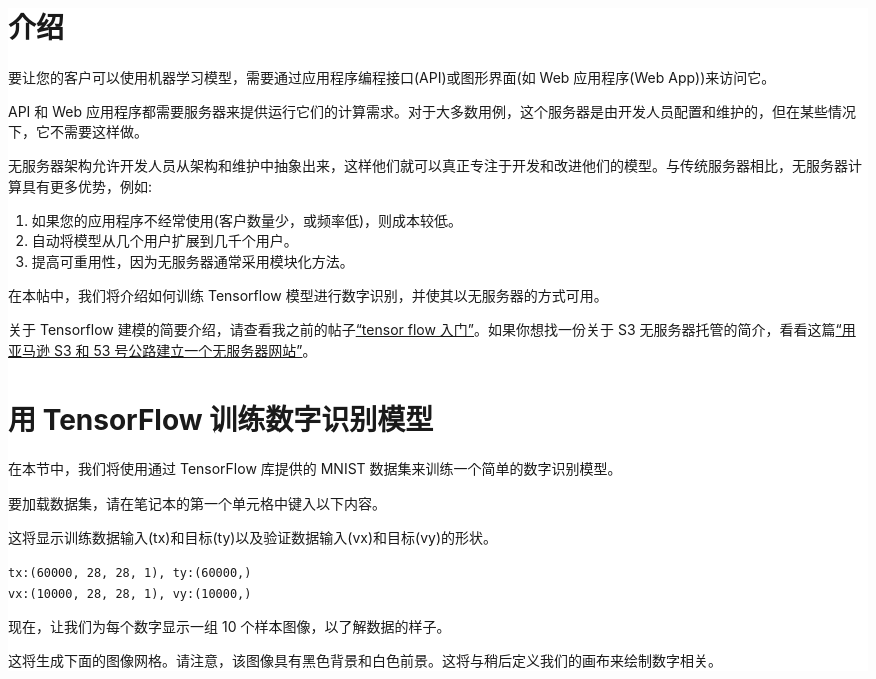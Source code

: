 # 介绍

要让您的客户可以使用机器学习模型，需要通过应用程序编程接口(API)或图形界面(如 Web 应用程序(Web App))来访问它。

API 和 Web 应用程序都需要服务器来提供运行它们的计算需求。对于大多数用例，这个服务器是由开发人员配置和维护的，但在某些情况下，它不需要这样做。

无服务器架构允许开发人员从架构和维护中抽象出来，这样他们就可以真正专注于开发和改进他们的模型。与传统服务器相比，无服务器计算具有更多优势，例如:

1.  如果您的应用程序不经常使用(客户数量少，或频率低)，则成本较低。
2.  自动将模型从几个用户扩展到几千个用户。
3.  提高可重用性，因为无服务器通常采用模块化方法。

在本帖中，我们将介绍如何训练 Tensorflow 模型进行数字识别，并使其以无服务器的方式可用。

关于 Tensorflow 建模的简要介绍，请查看我之前的帖子[“tensor flow 入门”](/getting-started-with-tensorflow-e33999defdbf)。如果你想找一份关于 S3 无服务器托管的简介，看看这篇[“用亚马逊 S3 和 53 号公路建立一个无服务器网站”](/build-a-serverless-website-using-amazon-s3-and-route-53-c741fae6ef8d)。

# 用 TensorFlow 训练数字识别模型

在本节中，我们将使用通过 TensorFlow 库提供的 MNIST 数据集来训练一个简单的数字识别模型。

要加载数据集，请在笔记本的第一个单元格中键入以下内容。

这将显示训练数据输入(tx)和目标(ty)以及验证数据输入(vx)和目标(vy)的形状。

```
tx:(60000, 28, 28, 1), ty:(60000,) 
vx:(10000, 28, 28, 1), vy:(10000,)
```

现在，让我们为每个数字显示一组 10 个样本图像，以了解数据的样子。

这将生成下面的图像网格。请注意，该图像具有黑色背景和白色前景。这将与稍后定义我们的画布来绘制数字相关。
